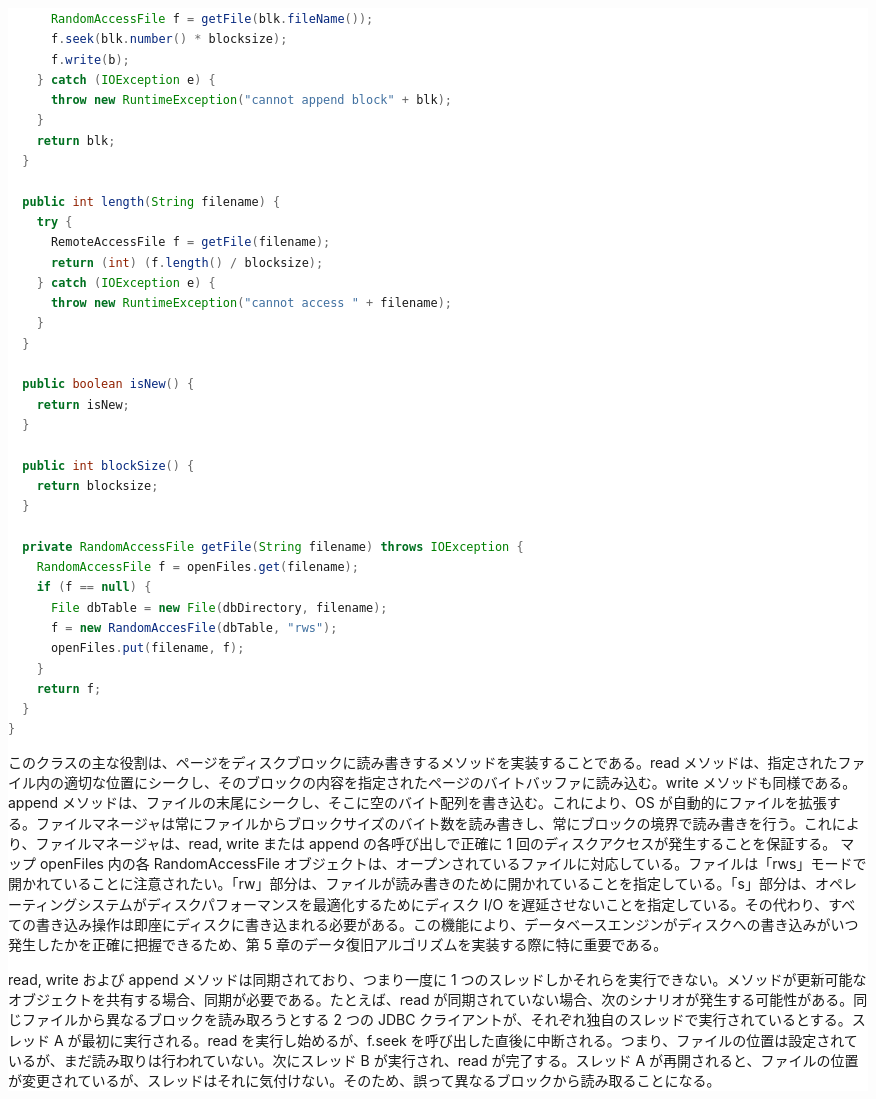 ```java
      RandomAccessFile f = getFile(blk.fileName());
      f.seek(blk.number() * blocksize);
      f.write(b);
    } catch (IOException e) {
      throw new RuntimeException("cannot append block" + blk);
    }
    return blk;
  }

  public int length(String filename) {
    try {
      RemoteAccessFile f = getFile(filename);
      return (int) (f.length() / blocksize);
    } catch (IOException e) {
      throw new RuntimeException("cannot access " + filename);
    }
  }

  public boolean isNew() {
    return isNew;
  }

  public int blockSize() {
    return blocksize;
  }

  private RandomAccessFile getFile(String filename) throws IOException {
    RandomAccessFile f = openFiles.get(filename);
    if (f == null) {
      File dbTable = new File(dbDirectory, filename);
      f = new RandomAccesFile(dbTable, "rws");
      openFiles.put(filename, f);
    }
    return f;
  }
}
```

このクラスの主な役割は、ページをディスクブロックに読み書きするメソッドを実装することである。read メソッドは、指定されたファイル内の適切な位置にシークし、そのブロックの内容を指定されたページのバイトバッファに読み込む。write メソッドも同様である。append メソッドは、ファイルの末尾にシークし、そこに空のバイト配列を書き込む。これにより、OS が自動的にファイルを拡張する。ファイルマネージャは常にファイルからブロックサイズのバイト数を読み書きし、常にブロックの境界で読み書きを行う。これにより、ファイルマネージャは、read, write または append の各呼び出しで正確に 1 回のディスクアクセスが発生することを保証する。
マップ openFiles 内の各 RandomAccessFile オブジェクトは、オープンされているファイルに対応している。ファイルは「rws」モードで開かれていることに注意されたい。「rw」部分は、ファイルが読み書きのために開かれていることを指定している。「s」部分は、オペレーティングシステムがディスクパフォーマンスを最適化するためにディスク I/O を遅延させないことを指定している。その代わり、すべての書き込み操作は即座にディスクに書き込まれる必要がある。この機能により、データベースエンジンがディスクへの書き込みがいつ発生したかを正確に把握できるため、第 5 章のデータ復旧アルゴリズムを実装する際に特に重要である。

read, write および append メソッドは同期されており、つまり一度に 1 つのスレッドしかそれらを実行できない。メソッドが更新可能なオブジェクトを共有する場合、同期が必要である。たとえば、read が同期されていない場合、次のシナリオが発生する可能性がある。同じファイルから異なるブロックを読み取ろうとする 2 つの JDBC クライアントが、それぞれ独自のスレッドで実行されているとする。スレッド A が最初に実行される。read を実行し始めるが、f.seek を呼び出した直後に中断される。つまり、ファイルの位置は設定されているが、まだ読み取りは行われていない。次にスレッド B が実行され、read が完了する。スレッド A が再開されると、ファイルの位置が変更されているが、スレッドはそれに気付けない。そのため、誤って異なるブロックから読み取ることになる。
